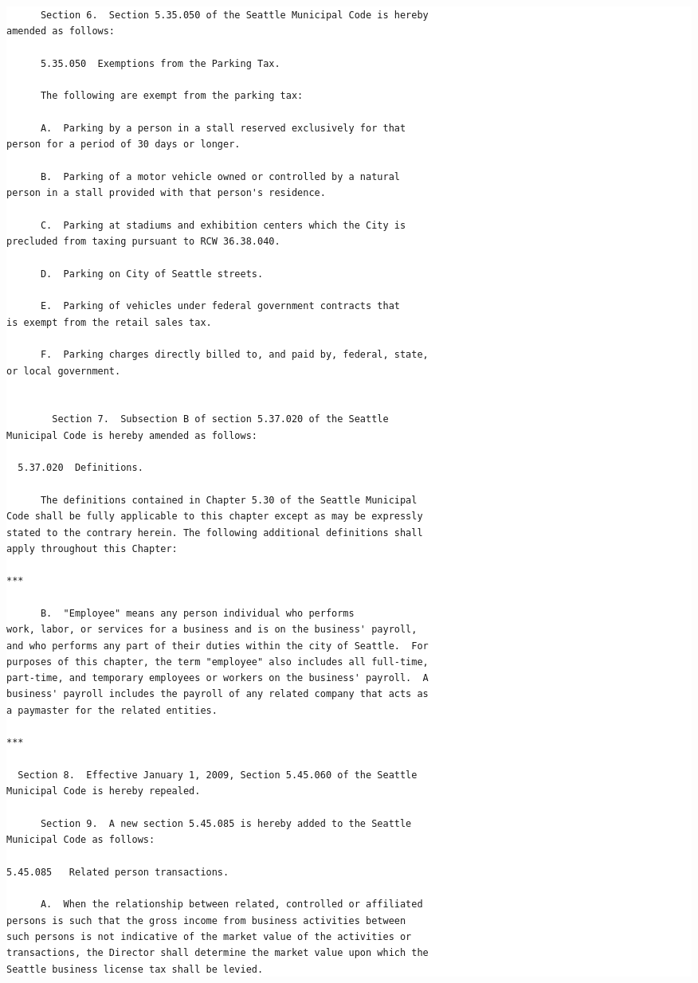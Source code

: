           Section 6.  Section 5.35.050 of the Seattle Municipal Code is hereby  
    amended as follows:  
  
          5.35.050  Exemptions from the Parking Tax.  
  
          The following are exempt from the parking tax:  
  
          A.  Parking by a person in a stall reserved exclusively for that  
    person for a period of 30 days or longer.  
  
          B.  Parking of a motor vehicle owned or controlled by a natural  
    person in a stall provided with that person's residence.  
  
          C.  Parking at stadiums and exhibition centers which the City is  
    precluded from taxing pursuant to RCW 36.38.040.  
  
          D.  Parking on City of Seattle streets.  
  
          E.  Parking of vehicles under federal government contracts that  
    is exempt from the retail sales tax.  
  
          F.  Parking charges directly billed to, and paid by, federal, state,  
    or local government.  
  
  
            Section 7.  Subsection B of section 5.37.020 of the Seattle  
    Municipal Code is hereby amended as follows:  
  
      5.37.020  Definitions.  
  
          The definitions contained in Chapter 5.30 of the Seattle Municipal  
    Code shall be fully applicable to this chapter except as may be expressly  
    stated to the contrary herein. The following additional definitions shall  
    apply throughout this Chapter:  
  
    ***  
  
          B.  "Employee" means any person individual who performs  
    work, labor, or services for a business and is on the business' payroll,  
    and who performs any part of their duties within the city of Seattle.  For  
    purposes of this chapter, the term "employee" also includes all full-time,  
    part-time, and temporary employees or workers on the business' payroll.  A  
    business' payroll includes the payroll of any related company that acts as  
    a paymaster for the related entities.  
  
    ***  
  
      Section 8.  Effective January 1, 2009, Section 5.45.060 of the Seattle  
    Municipal Code is hereby repealed.  
  
          Section 9.  A new section 5.45.085 is hereby added to the Seattle  
    Municipal Code as follows:  
  
    5.45.085   Related person transactions.  
  
          A.  When the relationship between related, controlled or affiliated  
    persons is such that the gross income from business activities between  
    such persons is not indicative of the market value of the activities or  
    transactions, the Director shall determine the market value upon which the  
    Seattle business license tax shall be levied.  
  